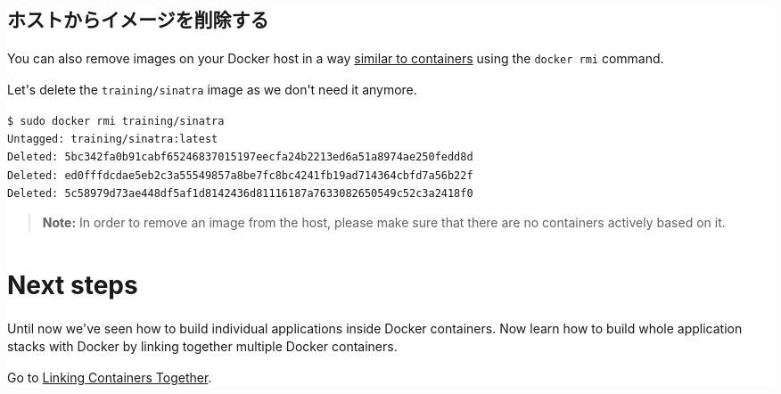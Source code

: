 ## ホストからイメージを削除する



You can also remove images on your Docker host in a way [similar to
containers](
/userguide/usingdocker) using the `docker rmi` command.

Let's delete the `training/sinatra` image as we don't need it anymore.

    $ sudo docker rmi training/sinatra
    Untagged: training/sinatra:latest
    Deleted: 5bc342fa0b91cabf65246837015197eecfa24b2213ed6a51a8974ae250fedd8d
    Deleted: ed0fffdcdae5eb2c3a55549857a8be7fc8bc4241fb19ad714364cbfd7a56b22f
    Deleted: 5c58979d73ae448df5af1d8142436d81116187a7633082650549c52c3a2418f0

> **Note:** In order to remove an image from the host, please make sure
> that there are no containers actively based on it.

# Next steps

Until now we've seen how to build individual applications inside Docker
containers. Now learn how to build whole application stacks with Docker
by linking together multiple Docker containers.

Go to [Linking Containers Together](/userguide/dockerlinks).
